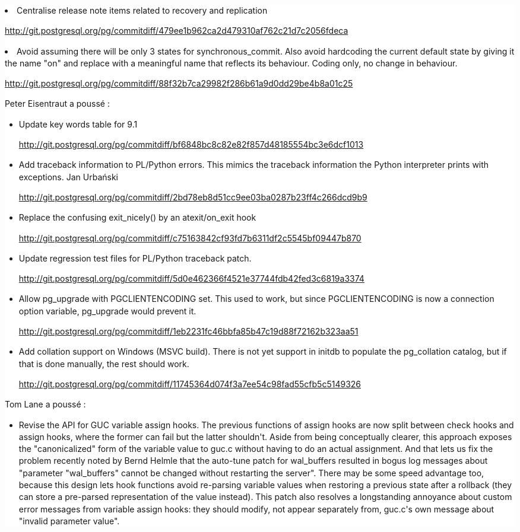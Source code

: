 <li>Centralise release note items related to recovery and replication 

<a target="_blank" href="http://git.postgresql.org/pg/commitdiff/479ee1b962ca2d479310af762c21d7c2056fdeca">http://git.postgresql.org/pg/commitdiff/479ee1b962ca2d479310af762c21d7c2056fdeca</a></li>

<li>Avoid assuming there will be only 3 states for synchronous_commit. Also avoid hardcoding the current default state by giving it the name "on" and replace with a meaningful name that reflects its behaviour. Coding only, no change in behaviour. 

<a target="_blank" href="http://git.postgresql.org/pg/commitdiff/88f32b7ca29982f286b61a9d0dd29be4b8a01c25">http://git.postgresql.org/pg/commitdiff/88f32b7ca29982f286b61a9d0dd29be4b8a01c25</a></li>

</ul>

<p>Peter Eisentraut a pouss&eacute;&nbsp;:</p>

<ul>

<li>Update key words table for 9.1 

<a target="_blank" href="http://git.postgresql.org/pg/commitdiff/bf6848bc8c82e82f857d48185554bc3e6dcf1013">http://git.postgresql.org/pg/commitdiff/bf6848bc8c82e82f857d48185554bc3e6dcf1013</a></li>

<li>Add traceback information to PL/Python errors. This mimics the traceback information the Python interpreter prints with exceptions. Jan Urba&#324;ski 

<a target="_blank" href="http://git.postgresql.org/pg/commitdiff/2bd78eb8d51cc9ee03ba0287b23ff4c266dcd9b9">http://git.postgresql.org/pg/commitdiff/2bd78eb8d51cc9ee03ba0287b23ff4c266dcd9b9</a></li>

<li>Replace the confusing exit_nicely() by an atexit/on_exit hook 

<a target="_blank" href="http://git.postgresql.org/pg/commitdiff/c75163842cf93fd7b6311df2c5545bf09447b870">http://git.postgresql.org/pg/commitdiff/c75163842cf93fd7b6311df2c5545bf09447b870</a></li>

<li>Update regression test files for PL/Python traceback patch. 

<a target="_blank" href="http://git.postgresql.org/pg/commitdiff/5d0e462366f4521e37744fdb42fed3c6819a3374">http://git.postgresql.org/pg/commitdiff/5d0e462366f4521e37744fdb42fed3c6819a3374</a></li>

<li>Allow pg_upgrade with PGCLIENTENCODING set. This used to work, but since PGCLIENTENCODING is now a connection option variable, pg_upgrade would prevent it. 

<a target="_blank" href="http://git.postgresql.org/pg/commitdiff/1eb2231fc46bbfa85b47c19d88f72162b323aa51">http://git.postgresql.org/pg/commitdiff/1eb2231fc46bbfa85b47c19d88f72162b323aa51</a></li>

<li>Add collation support on Windows (MSVC build). There is not yet support in initdb to populate the pg_collation catalog, but if that is done manually, the rest should work. 

<a target="_blank" href="http://git.postgresql.org/pg/commitdiff/11745364d074f3a7ee54c98fad55cfb5c5149326">http://git.postgresql.org/pg/commitdiff/11745364d074f3a7ee54c98fad55cfb5c5149326</a></li>

</ul>

<p>Tom Lane a pouss&eacute;&nbsp;:</p>

<ul>

<li>Revise the API for GUC variable assign hooks. The previous functions of assign hooks are now split between check hooks and assign hooks, where the former can fail but the latter shouldn't. Aside from being conceptually clearer, this approach exposes the "canonicalized" form of the variable value to guc.c without having to do an actual assignment. And that lets us fix the problem recently noted by Bernd Helmle that the auto-tune patch for wal_buffers resulted in bogus log messages about "parameter "wal_buffers" cannot be changed without restarting the server". There may be some speed advantage too, because this design lets hook functions avoid re-parsing variable values when restoring a previous state after a rollback (they can store a pre-parsed representation of the value instead). This patch also resolves a longstanding annoyance about custom error messages from variable assign hooks: they should modify, not appear separately from, guc.c's own message about "invalid parameter value". 
